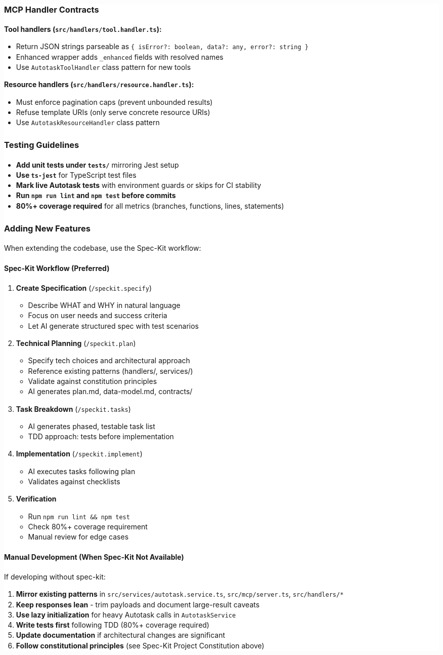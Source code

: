 ### MCP Handler Contracts

**Tool handlers (`src/handlers/tool.handler.ts`):**
- Return JSON strings parseable as `{ isError?: boolean, data?: any, error?: string }`
- Enhanced wrapper adds `_enhanced` fields with resolved names
- Use `AutotaskToolHandler` class pattern for new tools

**Resource handlers (`src/handlers/resource.handler.ts`):**
- Must enforce pagination caps (prevent unbounded results)
- Refuse template URIs (only serve concrete resource URIs)
- Use `AutotaskResourceHandler` class pattern

### Testing Guidelines

- **Add unit tests under `tests/`** mirroring Jest setup
- **Use `ts-jest`** for TypeScript test files
- **Mark live Autotask tests** with environment guards or skips for CI stability
- **Run `npm run lint` and `npm test` before commits**
- **80%+ coverage required** for all metrics (branches, functions, lines, statements)

### Adding New Features

When extending the codebase, use the Spec-Kit workflow:

#### Spec-Kit Workflow (Preferred)

1. **Create Specification** (`/speckit.specify`)
   - Describe WHAT and WHY in natural language
   - Focus on user needs and success criteria
   - Let AI generate structured spec with test scenarios

2. **Technical Planning** (`/speckit.plan`)
   - Specify tech choices and architectural approach
   - Reference existing patterns (handlers/, services/)
   - Validate against constitution principles
   - AI generates plan.md, data-model.md, contracts/

3. **Task Breakdown** (`/speckit.tasks`)
   - AI generates phased, testable task list
   - TDD approach: tests before implementation

4. **Implementation** (`/speckit.implement`)
   - AI executes tasks following plan
   - Validates against checklists

5. **Verification**
   - Run `npm run lint && npm test`
   - Check 80%+ coverage requirement
   - Manual review for edge cases

#### Manual Development (When Spec-Kit Not Available)

If developing without spec-kit:

1. **Mirror existing patterns** in `src/services/autotask.service.ts`, `src/mcp/server.ts`, `src/handlers/*`
2. **Keep responses lean** - trim payloads and document large-result caveats
3. **Use lazy initialization** for heavy Autotask calls in `AutotaskService`
4. **Write tests first** following TDD (80%+ coverage required)
5. **Update documentation** if architectural changes are significant
6. **Follow constitutional principles** (see Spec-Kit Project Constitution above)
